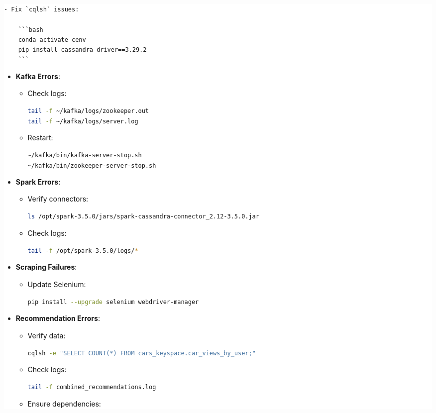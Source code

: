     - Fix `cqlsh` issues:
        
        ```bash
        conda activate cenv
        pip install cassandra-driver==3.29.2
        ```
        
- **Kafka Errors**:
    
    - Check logs:
        
        ```bash
        tail -f ~/kafka/logs/zookeeper.out
        tail -f ~/kafka/logs/server.log
        ```
        
    - Restart:
        
        ```bash
        ~/kafka/bin/kafka-server-stop.sh
        ~/kafka/bin/zookeeper-server-stop.sh
        ```
        
- **Spark Errors**:
    
    - Verify connectors:
        
        ```bash
        ls /opt/spark-3.5.0/jars/spark-cassandra-connector_2.12-3.5.0.jar
        ```
        
    - Check logs:
        
        ```bash
        tail -f /opt/spark-3.5.0/logs/*
        ```
        
- **Scraping Failures**:
    
    - Update Selenium:
        
        ```bash
        pip install --upgrade selenium webdriver-manager
        ```
        
- **Recommendation Errors**:
    
    - Verify data:
        
        ```bash
        cqlsh -e "SELECT COUNT(*) FROM cars_keyspace.car_views_by_user;"
        ```
        
    - Check logs:
        
        ```bash
        tail -f combined_recommendations.log
        ```
        
    - Ensure dependencies:
        